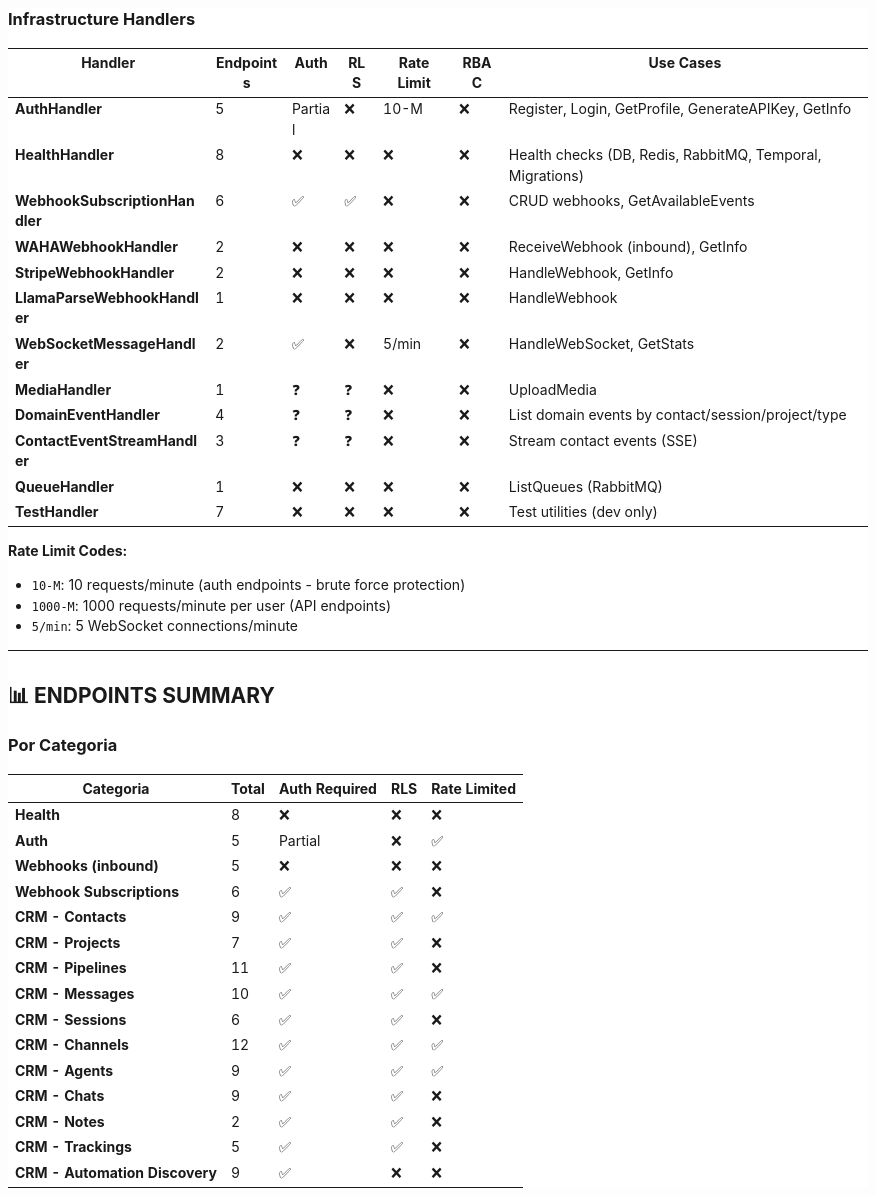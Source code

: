 ### Infrastructure Handlers

| Handler | Endpoints | Auth | RLS | Rate Limit | RBAC | Use Cases |
|---------|-----------|------|-----|------------|------|-----------|
| **AuthHandler** | 5 | Partial | ❌ | 10-M | ❌ | Register, Login, GetProfile, GenerateAPIKey, GetInfo |
| **HealthHandler** | 8 | ❌ | ❌ | ❌ | ❌ | Health checks (DB, Redis, RabbitMQ, Temporal, Migrations) |
| **WebhookSubscriptionHandler** | 6 | ✅ | ✅ | ❌ | ❌ | CRUD webhooks, GetAvailableEvents |
| **WAHAWebhookHandler** | 2 | ❌ | ❌ | ❌ | ❌ | ReceiveWebhook (inbound), GetInfo |
| **StripeWebhookHandler** | 2 | ❌ | ❌ | ❌ | ❌ | HandleWebhook, GetInfo |
| **LlamaParseWebhookHandler** | 1 | ❌ | ❌ | ❌ | ❌ | HandleWebhook |
| **WebSocketMessageHandler** | 2 | ✅ | ❌ | 5/min | ❌ | HandleWebSocket, GetStats |
| **MediaHandler** | 1 | ❓ | ❓ | ❌ | ❌ | UploadMedia |
| **DomainEventHandler** | 4 | ❓ | ❓ | ❌ | ❌ | List domain events by contact/session/project/type |
| **ContactEventStreamHandler** | 3 | ❓ | ❓ | ❌ | ❌ | Stream contact events (SSE) |
| **QueueHandler** | 1 | ❌ | ❌ | ❌ | ❌ | ListQueues (RabbitMQ) |
| **TestHandler** | 7 | ❌ | ❌ | ❌ | ❌ | Test utilities (dev only) |

**Rate Limit Codes:**
- `10-M`: 10 requests/minute (auth endpoints - brute force protection)
- `1000-M`: 1000 requests/minute per user (API endpoints)
- `5/min`: 5 WebSocket connections/minute

---

## 📊 ENDPOINTS SUMMARY

### Por Categoria

| Categoria | Total | Auth Required | RLS | Rate Limited |
|-----------|-------|---------------|-----|--------------|
| **Health** | 8 | ❌ | ❌ | ❌ |
| **Auth** | 5 | Partial | ❌ | ✅ |
| **Webhooks (inbound)** | 5 | ❌ | ❌ | ❌ |
| **Webhook Subscriptions** | 6 | ✅ | ✅ | ❌ |
| **CRM - Contacts** | 9 | ✅ | ✅ | ✅ |
| **CRM - Projects** | 7 | ✅ | ✅ | ❌ |
| **CRM - Pipelines** | 11 | ✅ | ✅ | ❌ |
| **CRM - Messages** | 10 | ✅ | ✅ | ✅ |
| **CRM - Sessions** | 6 | ✅ | ✅ | ❌ |
| **CRM - Channels** | 12 | ✅ | ✅ | ✅ |
| **CRM - Agents** | 9 | ✅ | ✅ | ✅ |
| **CRM - Chats** | 9 | ✅ | ✅ | ❌ |
| **CRM - Notes** | 2 | ✅ | ✅ | ❌ |
| **CRM - Trackings** | 5 | ✅ | ✅ | ❌ |
| **CRM - Automation Discovery** | 9 | ✅ | ❌ | ❌ |